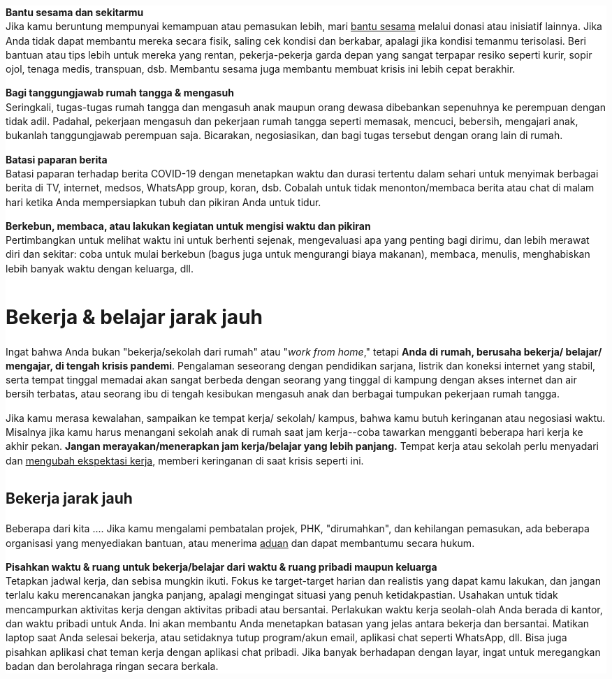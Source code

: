 **Bantu sesama dan sekitarmu**  
Jika kamu beruntung mempunyai kemampuan atau pemasukan lebih, mari [bantu sesama](#bantu-sesama) melalui donasi atau inisiatif lainnya. Jika Anda tidak dapat membantu mereka secara fisik, saling cek kondisi dan berkabar, apalagi jika kondisi temanmu terisolasi. Beri bantuan atau tips lebih untuk mereka yang rentan, pekerja-pekerja garda depan yang sangat terpapar resiko seperti kurir, sopir ojol, tenaga medis, transpuan, dsb. Membantu sesama juga membantu membuat krisis ini lebih cepat berakhir.

**Bagi tanggungjawab rumah tangga & mengasuh**  
Seringkali, tugas-tugas rumah tangga dan mengasuh anak maupun orang dewasa dibebankan sepenuhnya ke perempuan dengan tidak adil. Padahal, pekerjaan mengasuh dan pekerjaan rumah tangga seperti memasak, mencuci, bebersih, mengajari anak, bukanlah tanggungjawab perempuan saja. Bicarakan, negosiasikan, dan bagi tugas tersebut dengan orang lain di rumah.

**Batasi paparan berita**  
Batasi paparan terhadap berita COVID-19 dengan menetapkan waktu dan durasi tertentu dalam sehari untuk menyimak berbagai berita di TV, internet, medsos, WhatsApp group, koran, dsb. Cobalah untuk tidak menonton/membaca berita atau chat di malam hari ketika Anda mempersiapkan tubuh dan pikiran Anda untuk tidur.

**Berkebun, membaca, atau lakukan kegiatan untuk mengisi waktu dan pikiran**  
Pertimbangkan untuk melihat waktu ini untuk berhenti sejenak, mengevaluasi apa yang penting bagi dirimu, dan lebih merawat diri dan sekitar: coba untuk mulai berkebun (bagus juga untuk mengurangi biaya makanan), membaca, menulis, menghabiskan lebih banyak waktu dengan keluarga, dll.

# Bekerja & belajar jarak jauh

Ingat bahwa Anda bukan "bekerja/sekolah dari rumah" atau "_work from home_," tetapi **Anda di rumah, berusaha bekerja/ belajar/ mengajar, di tengah krisis pandemi**. Pengalaman seseorang dengan pendidikan sarjana, listrik dan koneksi internet yang stabil, serta tempat tinggal memadai akan sangat berbeda dengan seorang yang tinggal di kampung dengan akses internet dan air bersih terbatas, atau seorang ibu di tengah kesibukan mengasuh anak dan berbagai tumpukan pekerjaan rumah tangga.

Jika kamu merasa kewalahan, sampaikan ke tempat kerja/ sekolah/ kampus, bahwa kamu butuh keringanan atau negosiasi waktu. Misalnya jika kamu harus menangani sekolah anak di rumah saat jam kerja--coba tawarkan mengganti beberapa hari kerja ke akhir pekan. **Jangan merayakan/menerapkan jam kerja/belajar yang lebih panjang.** Tempat kerja atau sekolah perlu menyadari dan [mengubah ekspektasi kerja](https://hbswk.hbs.edu/item/the-new-rules-for-remote-work-pandemic-edition), memberi keringanan di saat krisis seperti ini.

## Bekerja jarak jauh

Beberapa dari kita ....
Jika kamu mengalami pembatalan projek, PHK, "dirumahkan", dan kehilangan pemasukan, ada beberapa organisasi yang menyediakan bantuan, atau menerima [aduan](#aduan-masalah) dan dapat membantumu secara hukum.


**Pisahkan waktu & ruang untuk bekerja/belajar dari waktu & ruang pribadi maupun keluarga**  
Tetapkan jadwal kerja, dan sebisa mungkin ikuti. Fokus ke target-target harian dan realistis yang dapat kamu lakukan, dan jangan terlalu kaku merencanakan jangka panjang, apalagi mengingat situasi yang penuh ketidakpastian. Usahakan untuk tidak mencampurkan aktivitas kerja dengan aktivitas pribadi atau bersantai. Perlakukan waktu kerja seolah-olah Anda berada di kantor, dan waktu pribadi untuk Anda. Ini akan membantu Anda menetapkan batasan yang jelas antara bekerja dan bersantai. Matikan laptop saat Anda selesai bekerja, atau setidaknya tutup program/akun email, aplikasi chat seperti WhatsApp, dll. Bisa juga pisahkan aplikasi chat teman kerja dengan aplikasi chat pribadi. Jika banyak berhadapan dengan layar, ingat untuk meregangkan badan dan berolahraga ringan secara berkala.
